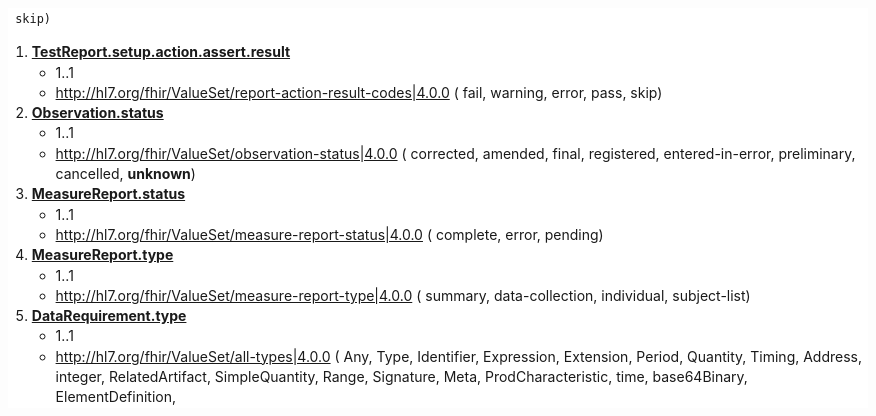      skip)
1. **[TestReport.setup.action.assert.result](https://build.fhir.org/testreport-definitions.html#TestReport.setup.action.assert.result)**
    - 1..1
    - http://hl7.org/fhir/ValueSet/report-action-result-codes|4.0.0
    (
     fail, 
     warning, 
     error, 
     pass, 
     skip)
1. **[Observation.status](https://build.fhir.org/observation-definitions.html#Observation.status)**
    - 1..1
    - http://hl7.org/fhir/ValueSet/observation-status|4.0.0
    (
     corrected, 
     amended, 
     final, 
     registered, 
     entered-in-error, 
     preliminary, 
     cancelled, 
     **unknown**)
1. **[MeasureReport.status](https://build.fhir.org/measurereport-definitions.html#MeasureReport.status)**
    - 1..1
    - http://hl7.org/fhir/ValueSet/measure-report-status|4.0.0
    (
     complete, 
     error, 
     pending)
1. **[MeasureReport.type](https://build.fhir.org/measurereport-definitions.html#MeasureReport.type)**
    - 1..1
    - http://hl7.org/fhir/ValueSet/measure-report-type|4.0.0
    (
     summary, 
     data-collection, 
     individual, 
     subject-list)
1. **[DataRequirement.type](https://build.fhir.org/datarequirement-definitions.html#DataRequirement.type)**
    - 1..1
    - http://hl7.org/fhir/ValueSet/all-types|4.0.0
    (
     Any, 
     Type, 
     Identifier, 
     Expression, 
     Extension, 
     Period, 
     Quantity, 
     Timing, 
     Address, 
     integer, 
     RelatedArtifact, 
     SimpleQuantity, 
     Range, 
     Signature, 
     Meta, 
     ProdCharacteristic, 
     time, 
     base64Binary, 
     ElementDefinition, 